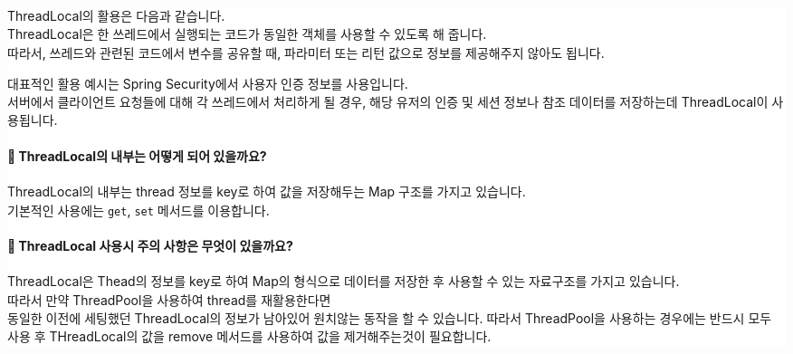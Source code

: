 ThreadLocal의 활용은 다음과 같습니다.    
ThreadLocal은 한 쓰레드에서 실행되는 코드가 동일한 객체를 사용할 수 있도록 해 줍니다.      
따라서, 쓰레드와 관련된 코드에서 변수를 공유할 때, 파라미터 또는 리턴 값으로 정보를 제공해주지 않아도 됩니다.     

대표적인 활용 예시는 Spring Security에서 사용자 인증 정보를 사용입니다.                
서버에서 클라이언트 요청들에 대해 각 쓰레드에서 처리하게 될 경우, 해당 유저의 인증 및 세션 정보나 참조 데이터를 저장하는데 ThreadLocal이 사용됩니다.


#### 🤔 ThreadLocal의 내부는 어떻게 되어 있을까요?
ThreadLocal의 내부는 thread 정보를 key로 하여 값을 저장해두는 Map 구조를 가지고 있습니다.    
기본적인 사용에는 `get`, `set` 메서드를 이용합니다.    

#### 🤔 ThreadLocal 사용시 주의 사항은 무엇이 있을까요?
ThreadLocal은 Thead의 정보를 key로 하여 Map의 형식으로 데이터를 저장한 후 사용할 수 있는 자료구조를 가지고 있습니다.           
따라서 만약 ThreadPool을 사용하여 thread를 재활용한다면            
동일한 이전에 세팅했던 ThreadLocal의 정보가 남아있어 원치않는 동작을 할 수 있습니다. 
따라서 ThreadPool을 사용하는 경우에는 반드시 모두 사용 후 THreadLocal의 값을 remove 메서드를 사용하여 값을 제거해주는것이 필요합니다.             
